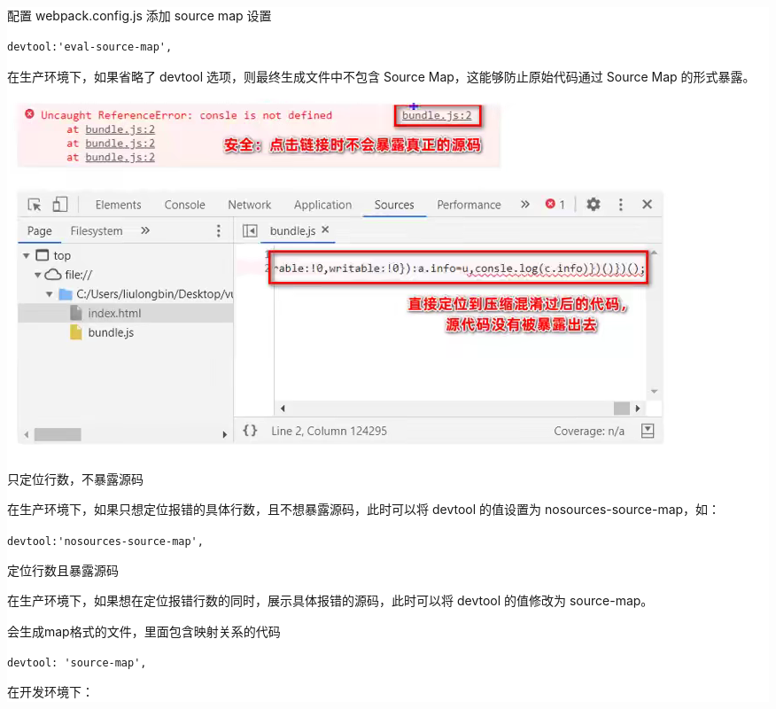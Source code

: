 

配置 webpack.config.js 添加 source map 设置

~~~
devtool:'eval-source-map',
~~~



在生产环境下，如果省略了 devtool 选项，则最终生成文件中不包含 Source Map，这能够防止原始代码通过 Source Map 的形式暴露。



![image-20210920201158348](images/webpack/image-20210920201158348.png)



只定位行数，不暴露源码

在生产环境下，如果只想定位报错的具体行数，且不想暴露源码，此时可以将 devtool 的值设置为 nosources-source-map，如：

~~~
devtool:'nosources-source-map',
~~~



定位行数且暴露源码

在生产环境下，如果想在定位报错行数的同时，展示具体报错的源码，此时可以将 devtool 的值修改为 source-map。



会生成map格式的文件，里面包含映射关系的代码

~~~
devtool: 'source-map',
~~~



在开发环境下：
